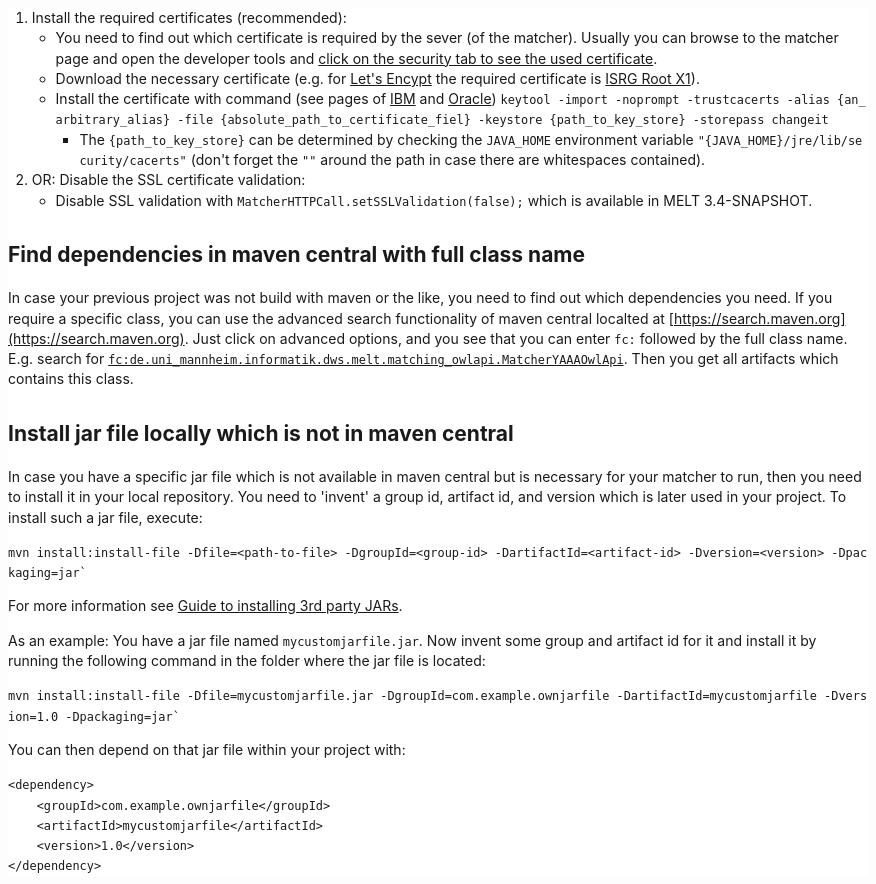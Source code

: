 1) Install the required certificates (recommended):
    - You need to find out which certificate is required by the sever (of the matcher). Usually you can browse to the matcher page and open the developer tools and [click on the security tab to see the used certificate](https://www.thesslstore.com/blog/how-to-view-ssl-certificate-details-in-chrome-56/).
    - Download the necessary certificate (e.g. for [Let's Encypt](https://letsencrypt.org/certificates/) the required certificate is [ISRG Root X1](https://letsencrypt.org/certs/isrgrootx1.der)).
    - Install the certificate with command (see pages of [IBM](https://www.ibm.com/docs/en/cognos-tm1/10.2.2?topic=ictocyoiatwas-add-certificates-jre-keystore) and [Oracle](https://docs.oracle.com/cd/E19830-01/819-4712/ablqw/index.html))
        ```keytool -import -noprompt -trustcacerts -alias {an_arbitrary_alias} -file {absolute_path_to_certificate_fiel} -keystore {path_to_key_store} -storepass changeit```
        - The `{path_to_key_store}` can be determined by checking the `JAVA_HOME` environment variable  `"{JAVA_HOME}/jre/lib/security/cacerts"` (don't forget the `""` around the path in case there are whitespaces contained).
2) OR: Disable the SSL certificate validation:
    - Disable SSL validation with `MatcherHTTPCall.setSSLValidation(false);` which is available in MELT 3.4-SNAPSHOT.


## Find dependencies in maven central with full class name

In case your previous project was not build with maven or the like, you need to find out which dependencies you need.
If you require a specific class, you can use the advanced search functionality of maven central localted at [https://search.maven.org](https://search.maven.org).
Just click on advanced options, and you see that you can enter `fc:` followed by the full class name.
E.g. search for [`fc:de.uni_mannheim.informatik.dws.melt.matching_owlapi.MatcherYAAAOwlApi`](https://search.maven.org/search?q=fc:de.uni_mannheim.informatik.dws.melt.matching_owlapi.MatcherYAAAOwlApi). Then you get all artifacts which contains this class.

## Install jar file locally which is not in maven central

In case you have a specific jar file which is not available in maven central but is necessary for your matcher to run,
then you need to install it in your local repository.
You need to 'invent' a group id, artifact id, and version which is later used in your project.
To install such a jar file, execute:
``` 
mvn install:install-file -Dfile=<path-to-file> -DgroupId=<group-id> -DartifactId=<artifact-id> -Dversion=<version> -Dpackaging=jar`
```
For more information see [Guide to installing 3rd party JARs](https://maven.apache.org/guides/mini/guide-3rd-party-jars-local.html).

As an example:
You have a jar file named `mycustomjarfile.jar`. Now invent some group and artifact id for it and install it by running the following command in the folder where the jar file is located:
``` 
mvn install:install-file -Dfile=mycustomjarfile.jar -DgroupId=com.example.ownjarfile -DartifactId=mycustomjarfile -Dversion=1.0 -Dpackaging=jar`
```

You can then depend on that jar file within your project with:

```
<dependency>
    <groupId>com.example.ownjarfile</groupId>
    <artifactId>mycustomjarfile</artifactId>
    <version>1.0</version>
</dependency>
```


